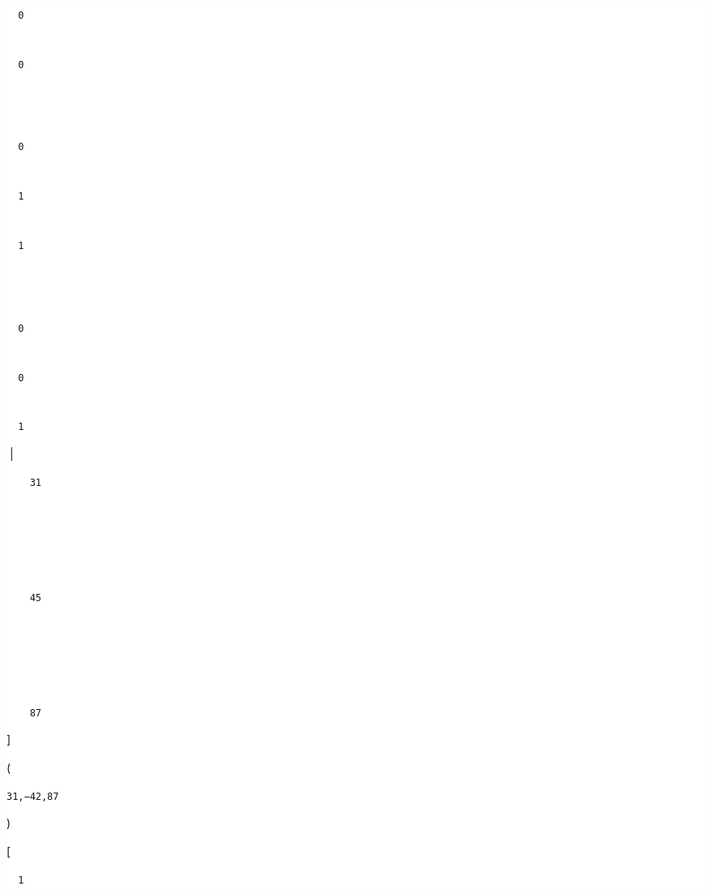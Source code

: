      
      0
     
     
      0
     
    
    
     
      0
     
     
      1
     
     
      1
     
    
    
     
      0
     
     
      0
     
     
      1
     
    

    |
     
     
      
       
        31
       
      
     
     
      
       
        45
       
      
     
     
      
       
        87
       
      
     

    
   
   ]
 

 
 
  (
   
    31,−42,87
   
  )
 
 

 
 
  [ 
   
    
     
      1
     
